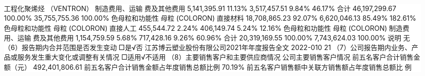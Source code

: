 工程化聚烯烃
（VENTRON）
制造费用、运输
费及其他费用
5,141,395.91
11.13%
3,517,457.51
9.84%
46.17%
合计
46,197,299.67
100.00%
35,755,755.36
100.00%
色母粒和功能性
母粒
(COLORON)
直接材料
18,708,865.23
92.07%
6,620,046.13
85.49%
182.61%
色母粒和功能性
母粒
(COLORON)
直接人工
455,544.72
2.24%
406,149.74
5.24%
12.16%
色母粒和功能性
母粒
(COLORON)
制造费用、运输
费及其他费用
1,154,759.59
5.68%
717,428.16
9.26%
60.96%
合计
20,319,169.55
100.00%
7,743,624.03
100.00%
说明
无
（6）报告期内合并范围是否发生变动
□是√否
江苏博云塑业股份有限公司2021年年度报告全文
2022-010
21
（7）公司报告期内业务、产品或服务发生重大变化或调整有关情况
□适用√不适用
（8）主要销售客户和主要供应商情况
公司主要销售客户情况
前五名客户合计销售金额（元）
492,401,806.61
前五名客户合计销售金额占年度销售总额比例
70.19%
前五名客户销售额中关联方销售额占年度销售总额比
例